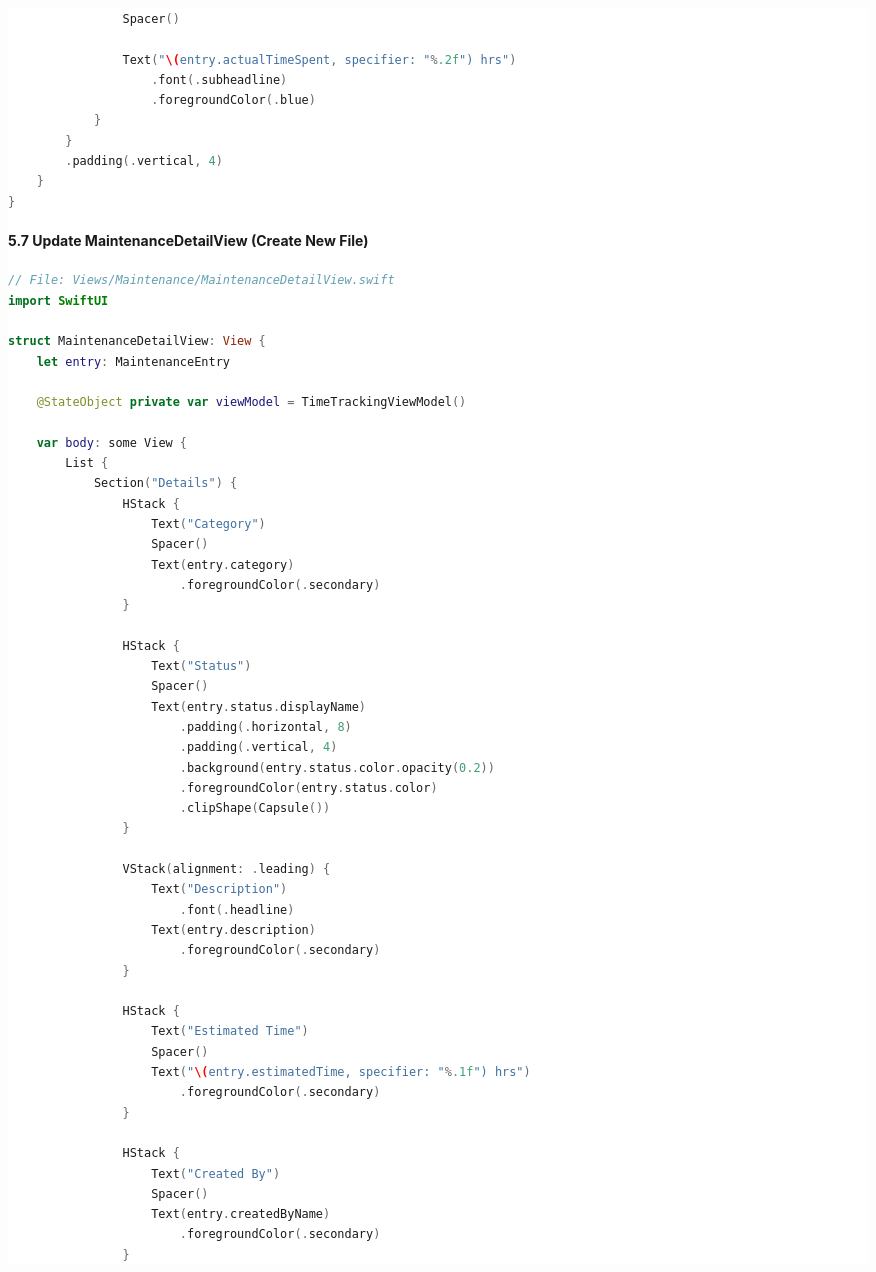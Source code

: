```swift
                Spacer()

                Text("\(entry.actualTimeSpent, specifier: "%.2f") hrs")
                    .font(.subheadline)
                    .foregroundColor(.blue)
            }
        }
        .padding(.vertical, 4)
    }
}
```

#### 5.7 Update MaintenanceDetailView (Create New File)
```swift
// File: Views/Maintenance/MaintenanceDetailView.swift
import SwiftUI

struct MaintenanceDetailView: View {
    let entry: MaintenanceEntry

    @StateObject private var viewModel = TimeTrackingViewModel()

    var body: some View {
        List {
            Section("Details") {
                HStack {
                    Text("Category")
                    Spacer()
                    Text(entry.category)
                        .foregroundColor(.secondary)
                }

                HStack {
                    Text("Status")
                    Spacer()
                    Text(entry.status.displayName)
                        .padding(.horizontal, 8)
                        .padding(.vertical, 4)
                        .background(entry.status.color.opacity(0.2))
                        .foregroundColor(entry.status.color)
                        .clipShape(Capsule())
                }

                VStack(alignment: .leading) {
                    Text("Description")
                        .font(.headline)
                    Text(entry.description)
                        .foregroundColor(.secondary)
                }

                HStack {
                    Text("Estimated Time")
                    Spacer()
                    Text("\(entry.estimatedTime, specifier: "%.1f") hrs")
                        .foregroundColor(.secondary)
                }

                HStack {
                    Text("Created By")
                    Spacer()
                    Text(entry.createdByName)
                        .foregroundColor(.secondary)
                }
```